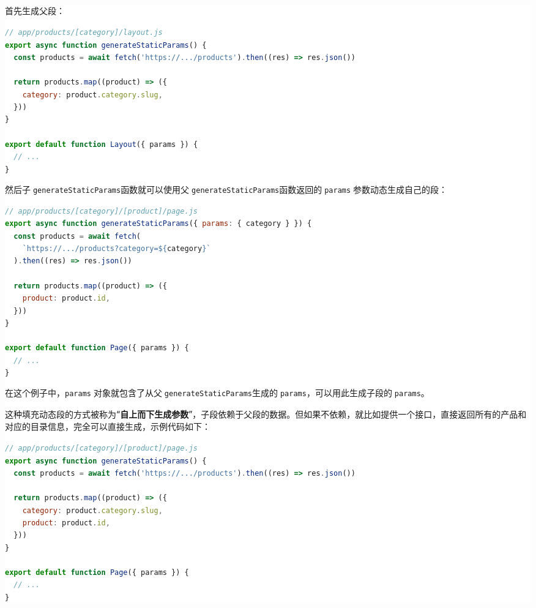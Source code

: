 首先生成父段：

```javascript
// app/products/[category]/layout.js
export async function generateStaticParams() {
  const products = await fetch('https://.../products').then((res) => res.json())
 
  return products.map((product) => ({
    category: product.category.slug,
  }))
}
 
export default function Layout({ params }) {
  // ...
}
```

然后子 `generateStaticParams`函数就可以使用父 `generateStaticParams`函数返回的 `params` 参数动态生成自己的段：

```javascript
// app/products/[category]/[product]/page.js
export async function generateStaticParams({ params: { category } }) {
  const products = await fetch(
    `https://.../products?category=${category}`
  ).then((res) => res.json())
 
  return products.map((product) => ({
    product: product.id,
  }))
}
 
export default function Page({ params }) {
  // ...
}
```

在这个例子中，`params` 对象就包含了从父 `generateStaticParams`生成的 `params`，可以用此生成子段的 `params`。

这种填充动态段的方式被称为“**自上而下生成参数**”，子段依赖于父段的数据。但如果不依赖，就比如提供一个接口，直接返回所有的产品和对应的目录信息，完全可以直接生成，示例代码如下：

```javascript
// app/products/[category]/[product]/page.js
export async function generateStaticParams() {
  const products = await fetch('https://.../products').then((res) => res.json())
 
  return products.map((product) => ({
    category: product.category.slug,
    product: product.id,
  }))
}
 
export default function Page({ params }) {
  // ...
}
```
